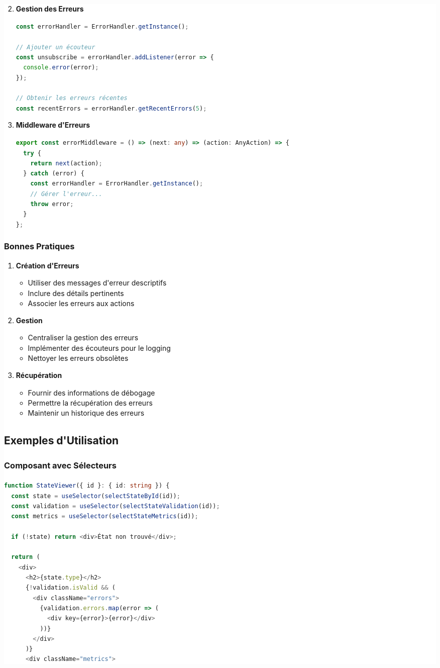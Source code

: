 2. **Gestion des Erreurs**
   ```typescript
   const errorHandler = ErrorHandler.getInstance();

   // Ajouter un écouteur
   const unsubscribe = errorHandler.addListener(error => {
     console.error(error);
   });

   // Obtenir les erreurs récentes
   const recentErrors = errorHandler.getRecentErrors(5);
   ```

3. **Middleware d'Erreurs**
   ```typescript
   export const errorMiddleware = () => (next: any) => (action: AnyAction) => {
     try {
       return next(action);
     } catch (error) {
       const errorHandler = ErrorHandler.getInstance();
       // Gérer l'erreur...
       throw error;
     }
   };
   ```

### Bonnes Pratiques

1. **Création d'Erreurs**
   - Utiliser des messages d'erreur descriptifs
   - Inclure des détails pertinents
   - Associer les erreurs aux actions

2. **Gestion**
   - Centraliser la gestion des erreurs
   - Implémenter des écouteurs pour le logging
   - Nettoyer les erreurs obsolètes

3. **Récupération**
   - Fournir des informations de débogage
   - Permettre la récupération des erreurs
   - Maintenir un historique des erreurs

## Exemples d'Utilisation

### Composant avec Sélecteurs

```typescript
function StateViewer({ id }: { id: string }) {
  const state = useSelector(selectStateById(id));
  const validation = useSelector(selectStateValidation(id));
  const metrics = useSelector(selectStateMetrics(id));

  if (!state) return <div>État non trouvé</div>;

  return (
    <div>
      <h2>{state.type}</h2>
      {!validation.isValid && (
        <div className="errors">
          {validation.errors.map(error => (
            <div key={error}>{error}</div>
          ))}
        </div>
      )}
      <div className="metrics">
```